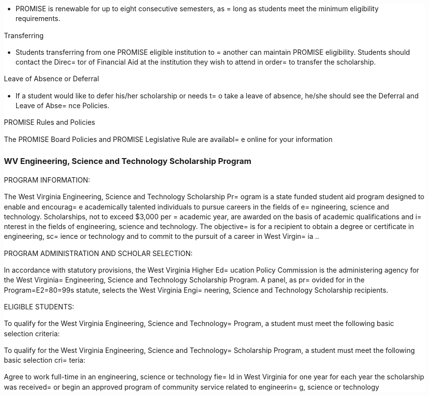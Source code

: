 - PROMISE is renewable for up to eight consecutive semesters, as =
long as students meet the minimum eligibility requirements.

Transferring

- Students transferring from one PROMISE eligible institution to =
another can maintain PROMISE eligibility. Students should contact the Direc=
tor of        Financial Aid at the institution they wish to attend in order=
 to transfer the scholarship.

Leave of Absence or Deferral

- If a student would like to defer his/her scholarship or needs t=
o take a leave of absence, he/she should see the Deferral and Leave of Abse=
nce Policies.

PROMISE Rules and Policies

The PROMISE Board Policies and PROMISE Legislative Rule are availabl=
e online for your information

### WV Engineering, Science and Technology Scholarship Program

PROGRAM INFORMATION:

The West Virginia Engineering, Science and Technology Scholarship Pr=
ogram is a state funded student aid program designed to enable and encourag=
e    academically talented individuals to pursue careers in the fields of e=
ngineering, science and technology. Scholarships, not to exceed $3,000 per =
academic    year, are awarded on the basis of academic qualifications and i=
nterest in the fields of engineering, science and technology. The objective=
 is for a    recipient to obtain a degree or certificate in engineering, sc=
ience or technology and to commit to the pursuit of a career in West Virgin=
ia ..

PROGRAM ADMINISTRATION AND SCHOLAR SELECTION:

In accordance with statutory provisions, the West Virginia Higher Ed=
ucation Policy Commission is the administering agency for the West Virginia=
    Engineering, Science and Technology Scholarship Program. A panel, as pr=
ovided for in the Program=E2=80=99s statute, selects the West Virginia Engi=
neering, Science    and Technology Scholarship recipients.

ELIGIBLE STUDENTS:

To qualify for the West Virginia Engineering, Science and Technology=
 Program, a student must meet the following basic selection criteria:

To qualify for the West Virginia Engineering, Science and Technology=
 Scholarship Program, a student must meet the following basic selection cri=
teria:

Agree to work full-time in an engineering, science or technology fie=
ld in West Virginia for one year for each year the scholarship was received=
 or begin an    approved program of community service related to engineerin=
g, science or technology
